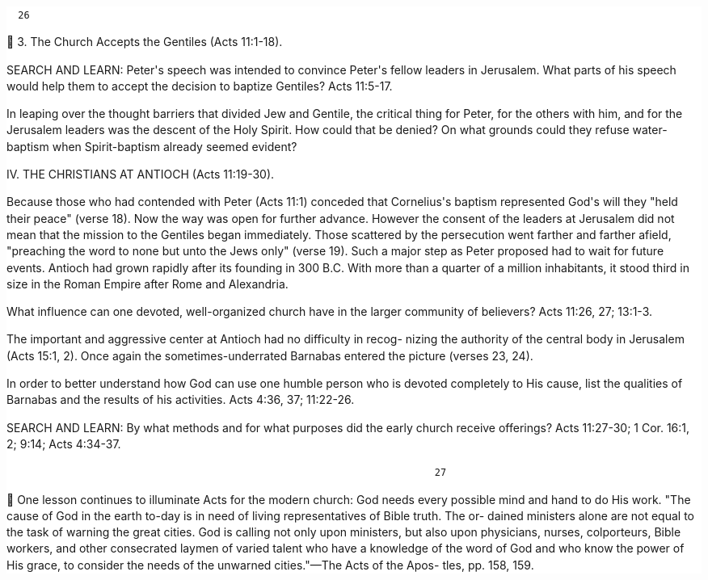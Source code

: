       26
  3. The Church Accepts the Gentiles (Acts 11:1-18).

SEARCH AND LEARN: Peter's speech was intended to convince
Peter's fellow leaders in Jerusalem. What parts of his speech would
help them to accept the decision to baptize Gentiles? Acts 11:5-17.



   In leaping over the thought barriers that divided Jew and Gentile, the
critical thing for Peter, for the others with him, and for the Jerusalem leaders
was the descent of the Holy Spirit. How could that be denied? On what
grounds could they refuse water-baptism when Spirit-baptism already
seemed evident?

IV. THE CHRISTIANS AT ANTIOCH (Acts 11:19-30).

   Because those who had contended with Peter (Acts 11:1) conceded that
Cornelius's baptism represented God's will they "held their peace" (verse
18). Now the way was open for further advance. However the consent of the
leaders at Jerusalem did not mean that the mission to the Gentiles began
immediately. Those scattered by the persecution went farther and farther
afield, "preaching the word to none but unto the Jews only" (verse 19).
Such a major step as Peter proposed had to wait for future events.
   Antioch had grown rapidly after its founding in 300 B.C. With more than
a quarter of a million inhabitants, it stood third in size in the Roman Empire
after Rome and Alexandria.

   What influence can one devoted, well-organized church have in the
larger community of believers? Acts 11:26, 27; 13:1-3.


  The important and aggressive center at Antioch had no difficulty in recog-
nizing the authority of the central body in Jerusalem (Acts 15:1, 2).
  Once again the sometimes-underrated Barnabas entered the picture
(verses 23, 24).

  In order to better understand how God can use one humble person
who is devoted completely to His cause, list the qualities of Barnabas
and the results of his activities. Acts 4:36, 37; 11:22-26.




SEARCH AND LEARN: By what methods and for what purposes did
the early church receive offerings? Acts 11:27-30; 1 Cor. 16:1, 2; 9:14;
Acts 4:34-37.




                                                                              27
   One lesson continues to illuminate Acts for the modern church: God
needs every possible mind and hand to do His work. "The cause of God in
the earth to-day is in need of living representatives of Bible truth. The or-
dained ministers alone are not equal to the task of warning the great cities.
God is calling not only upon ministers, but also upon physicians, nurses,
colporteurs, Bible workers, and other consecrated laymen of varied talent
who have a knowledge of the word of God and who know the power of His
grace, to consider the needs of the unwarned cities."—The Acts of the Apos-
tles, pp. 158, 159.

